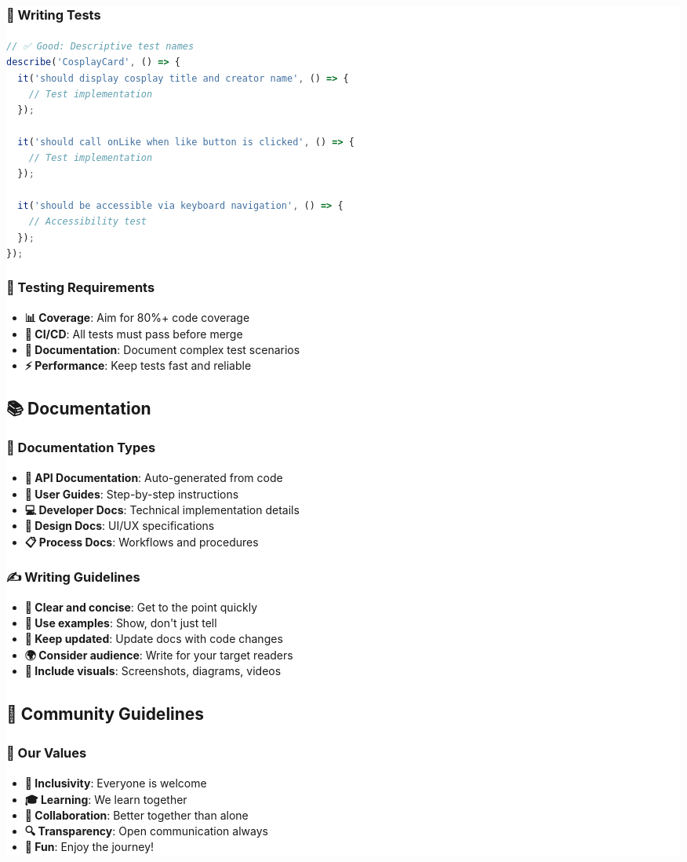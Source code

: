### 📝 Writing Tests

```javascript
// ✅ Good: Descriptive test names
describe('CosplayCard', () => {
  it('should display cosplay title and creator name', () => {
    // Test implementation
  });

  it('should call onLike when like button is clicked', () => {
    // Test implementation
  });

  it('should be accessible via keyboard navigation', () => {
    // Accessibility test
  });
});
```

### 🎯 Testing Requirements

- **📊 Coverage**: Aim for 80%+ code coverage
- **🔄 CI/CD**: All tests must pass before merge
- **📝 Documentation**: Document complex test scenarios
- **⚡ Performance**: Keep tests fast and reliable

## 📚 Documentation

### 📝 Documentation Types

- **🔧 API Documentation**: Auto-generated from code
- **📖 User Guides**: Step-by-step instructions
- **💻 Developer Docs**: Technical implementation details
- **🎨 Design Docs**: UI/UX specifications
- **📋 Process Docs**: Workflows and procedures

### ✍️ Writing Guidelines

- **🎯 Clear and concise**: Get to the point quickly
- **📝 Use examples**: Show, don't just tell
- **🔄 Keep updated**: Update docs with code changes
- **🌍 Consider audience**: Write for your target readers
- **📸 Include visuals**: Screenshots, diagrams, videos

## 🤝 Community Guidelines

### 🌟 Our Values

- **🤗 Inclusivity**: Everyone is welcome
- **🎓 Learning**: We learn together
- **🤝 Collaboration**: Better together than alone
- **🔍 Transparency**: Open communication always
- **🎉 Fun**: Enjoy the journey!
